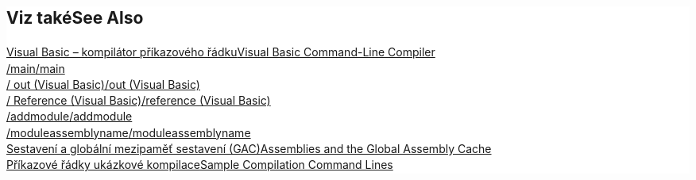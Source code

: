 ## <a name="see-also"></a><span data-ttu-id="1e6c0-162">Viz také</span><span class="sxs-lookup"><span data-stu-id="1e6c0-162">See Also</span></span>  
 [<span data-ttu-id="1e6c0-163">Visual Basic – kompilátor příkazového řádku</span><span class="sxs-lookup"><span data-stu-id="1e6c0-163">Visual Basic Command-Line Compiler</span></span>](../../../visual-basic/reference/command-line-compiler/index.md)  
 [<span data-ttu-id="1e6c0-164">/main</span><span class="sxs-lookup"><span data-stu-id="1e6c0-164">/main</span></span>](../../../visual-basic/reference/command-line-compiler/main.md)  
 [<span data-ttu-id="1e6c0-165">/ out (Visual Basic)</span><span class="sxs-lookup"><span data-stu-id="1e6c0-165">/out (Visual Basic)</span></span>](../../../visual-basic/reference/command-line-compiler/out.md)  
 [<span data-ttu-id="1e6c0-166">/ Reference (Visual Basic)</span><span class="sxs-lookup"><span data-stu-id="1e6c0-166">/reference (Visual Basic)</span></span>](../../../visual-basic/reference/command-line-compiler/reference.md)  
 [<span data-ttu-id="1e6c0-167">/addmodule</span><span class="sxs-lookup"><span data-stu-id="1e6c0-167">/addmodule</span></span>](../../../visual-basic/reference/command-line-compiler/addmodule.md)  
 [<span data-ttu-id="1e6c0-168">/moduleassemblyname</span><span class="sxs-lookup"><span data-stu-id="1e6c0-168">/moduleassemblyname</span></span>](../../../visual-basic/reference/command-line-compiler/moduleassemblyname.md)  
 [<span data-ttu-id="1e6c0-169">Sestavení a globální mezipaměť sestavení (GAC)</span><span class="sxs-lookup"><span data-stu-id="1e6c0-169">Assemblies and the Global Assembly Cache</span></span>](../../../visual-basic/programming-guide/concepts/assemblies-gac/index.md)  
 [<span data-ttu-id="1e6c0-170">Příkazové řádky ukázkové kompilace</span><span class="sxs-lookup"><span data-stu-id="1e6c0-170">Sample Compilation Command Lines</span></span>](../../../visual-basic/reference/command-line-compiler/sample-compilation-command-lines.md)
